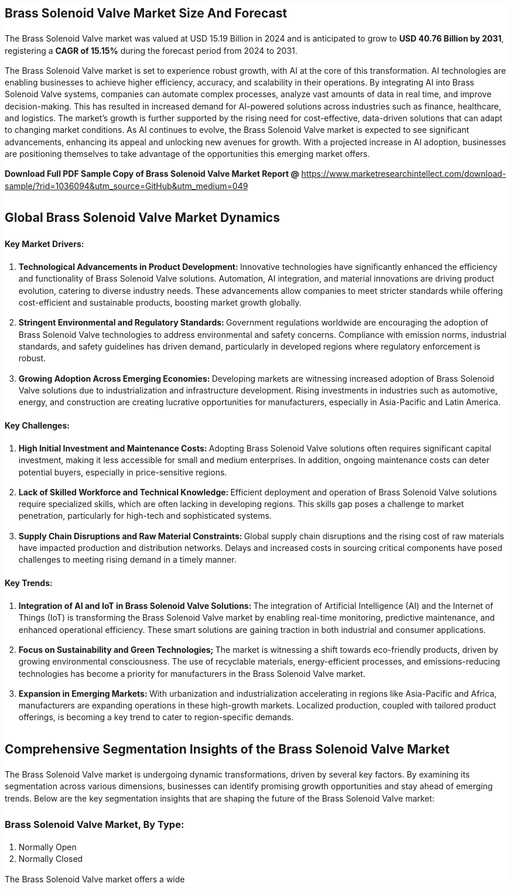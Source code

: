 <h2>Brass Solenoid Valve Market Size And Forecast</h2><p>The Brass Solenoid Valve market was valued at USD 15.19 Billion in 2024 and is anticipated to grow to <strong>USD 40.76 Billion by 2031</strong>, registering a <strong>CAGR of 15.15%</strong> during the forecast period from 2024 to 2031.</p><p>The Brass Solenoid Valve market is set to experience robust growth, with AI at the core of this transformation. AI technologies are enabling businesses to achieve higher efficiency, accuracy, and scalability in their operations. By integrating AI into Brass Solenoid Valve systems, companies can automate complex processes, analyze vast amounts of data in real time, and improve decision-making. This has resulted in increased demand for AI-powered solutions across industries such as finance, healthcare, and logistics. The market’s growth is further supported by the rising need for cost-effective, data-driven solutions that can adapt to changing market conditions. As AI continues to evolve, the Brass Solenoid Valve market is expected to see significant advancements, enhancing its appeal and unlocking new avenues for growth. With a projected increase in AI adoption, businesses are positioning themselves to take advantage of the opportunities this emerging market offers.</p><p><strong>Download Full PDF Sample Copy of Brass Solenoid Valve Market Report @</strong>&nbsp;<a href="https://www.marketresearchintellect.com/download-sample/?rid=1036094&amp;utm_source=GitHub&amp;utm_medium=049">https://www.marketresearchintellect.com/download-sample/?rid=1036094&amp;utm_source=GitHub&amp;utm_medium=049</a></p><h2>Global Brass Solenoid Valve Market Dynamics</h2><h4><strong>Key Market Drivers:</strong></h4><ol><li><p><strong>Technological Advancements in Product Development:&nbsp;</strong>Innovative technologies have significantly enhanced the efficiency and functionality of Brass Solenoid Valve solutions. Automation, AI integration, and material innovations are driving product evolution, catering to diverse industry needs. These advancements allow companies to meet stricter standards while offering cost-efficient and sustainable products, boosting market growth globally.</p></li><li><p><strong>Stringent Environmental and Regulatory Standards:&nbsp;</strong>Government regulations worldwide are encouraging the adoption of Brass Solenoid Valve technologies to address environmental and safety concerns. Compliance with emission norms, industrial standards, and safety guidelines has driven demand, particularly in developed regions where regulatory enforcement is robust.</p></li><li><p><strong>Growing Adoption Across Emerging Economies:&nbsp;</strong>Developing markets are witnessing increased adoption of Brass Solenoid Valve solutions due to industrialization and infrastructure development. Rising investments in industries such as automotive, energy, and construction are creating lucrative opportunities for manufacturers, especially in Asia-Pacific and Latin America.</p></li></ol><h4><strong>Key Challenges:</strong></h4><ol><li><p><strong>High Initial Investment and Maintenance Costs:&nbsp;</strong>Adopting Brass Solenoid Valve solutions often requires significant capital investment, making it less accessible for small and medium enterprises. In addition, ongoing maintenance costs can deter potential buyers, especially in price-sensitive regions.</p></li><li><p><strong>Lack of Skilled Workforce and Technical Knowledge:&nbsp;</strong>Efficient deployment and operation of Brass Solenoid Valve solutions require specialized skills, which are often lacking in developing regions. This skills gap poses a challenge to market penetration, particularly for high-tech and sophisticated systems.</p></li><li><p><strong>Supply Chain Disruptions and Raw Material Constraints:&nbsp;</strong>Global supply chain disruptions and the rising cost of raw materials have impacted production and distribution networks. Delays and increased costs in sourcing critical components have posed challenges to meeting rising demand in a timely manner.</p></li></ol><h4><strong>Key Trends:</strong></h4><ol><li><p><strong>Integration of AI and IoT in Brass Solenoid Valve Solutions:&nbsp;</strong>The integration of Artificial Intelligence (AI) and the Internet of Things (IoT) is transforming the Brass Solenoid Valve market by enabling real-time monitoring, predictive maintenance, and enhanced operational efficiency. These smart solutions are gaining traction in both industrial and consumer applications.</p></li><li><p><strong>Focus on Sustainability and Green Technologies;&nbsp;</strong>The market is witnessing a shift towards eco-friendly products, driven by growing environmental consciousness. The use of recyclable materials, energy-efficient processes, and emissions-reducing technologies has become a priority for manufacturers in the Brass Solenoid Valve market.</p></li><li><p><strong>Expansion in Emerging Markets:&nbsp;</strong>With urbanization and industrialization accelerating in regions like Asia-Pacific and Africa, manufacturers are expanding operations in these high-growth markets. Localized production, coupled with tailored product offerings, is becoming a key trend to cater to region-specific demands.</p></li></ol><div class="article-main__content" data-test-id="publishing-text-block"><h2>Comprehensive Segmentation Insights of the Brass Solenoid Valve Market</h2><p>The Brass Solenoid Valve market is undergoing dynamic transformations, driven by several key factors. By examining its segmentation across various dimensions, businesses can identify promising growth opportunities and stay ahead of emerging trends. Below are the key segmentation insights that are shaping the future of the Brass Solenoid Valve market:</p><h3><strong>Brass Solenoid Valve Market, By Type:<br /></strong></h3><ol><li>Normally Open<li> Normally Closed</li></ol><p>The Brass Solenoid Valve market offers a wide
